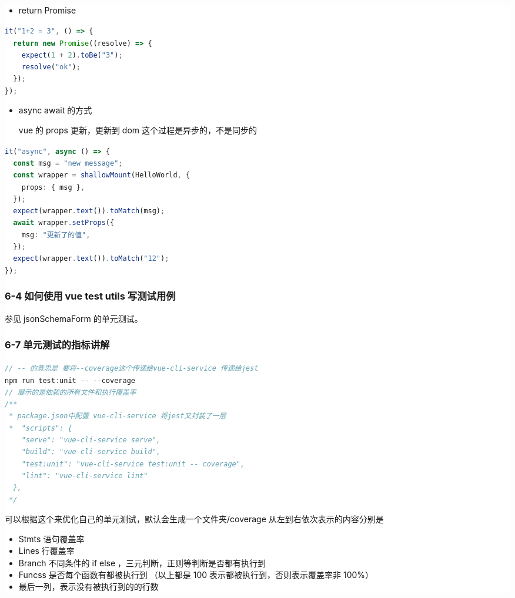 - return Promise

```ts
it("1+2 = 3", () => {
  return new Promise((resolve) => {
    expect(1 + 2).toBe("3");
    resolve("ok");
  });
});
```

- async await 的方式

  vue 的 props 更新，更新到 dom 这个过程是异步的，不是同步的

```ts
it("async", async () => {
  const msg = "new message";
  const wrapper = shallowMount(HelloWorld, {
    props: { msg },
  });
  expect(wrapper.text()).toMatch(msg);
  await wrapper.setProps({
    msg: "更新了的值",
  });
  expect(wrapper.text()).toMatch("12");
});
```

### 6-4 如何使用 vue test utils 写测试用例

参见 jsonSchemaForm 的单元测试。

### 6-7 单元测试的指标讲解

```ts
// -- 的意思是 要将--coverage这个传递给vue-cli-service 传递给jest
npm run test:unit -- --coverage
// 展示的是依赖的所有文件和执行覆盖率
/**
 * package.json中配置 vue-cli-service 将jest又封装了一层
 *  "scripts": {
    "serve": "vue-cli-service serve",
    "build": "vue-cli-service build",
    "test:unit": "vue-cli-service test:unit -- coverage",
    "lint": "vue-cli-service lint"
  },
 */
```

可以根据这个来优化自己的单元测试，默认会生成一个文件夹/coverage
从左到右依次表示的内容分别是

- Stmts 语句覆盖率
- Lines 行覆盖率
- Branch 不同条件的 if else ，三元判断，正则等判断是否都有执行到
- Funcss 是否每个函数有都被执行到 （以上都是 100 表示都被执行到，否则表示覆盖率非 100%）
- 最后一列，表示没有被执行到的的行数